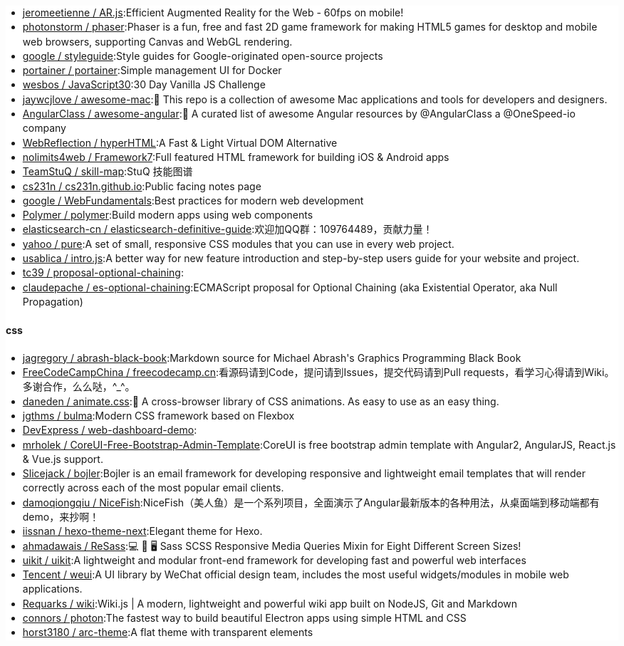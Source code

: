 * [jeromeetienne / AR.js](https://github.com/jeromeetienne/AR.js):Efficient Augmented Reality for the Web - 60fps on mobile!
* [photonstorm / phaser](https://github.com/photonstorm/phaser):Phaser is a fun, free and fast 2D game framework for making HTML5 games for desktop and mobile web browsers, supporting Canvas and WebGL rendering.
* [google / styleguide](https://github.com/google/styleguide):Style guides for Google-originated open-source projects
* [portainer / portainer](https://github.com/portainer/portainer):Simple management UI for Docker
* [wesbos / JavaScript30](https://github.com/wesbos/JavaScript30):30 Day Vanilla JS Challenge
* [jaywcjlove / awesome-mac](https://github.com/jaywcjlove/awesome-mac): This repo is a collection of awesome Mac applications and tools for developers and designers.
* [AngularClass / awesome-angular](https://github.com/AngularClass/awesome-angular):📄 A curated list of awesome Angular resources by @AngularClass a @OneSpeed-io company
* [WebReflection / hyperHTML](https://github.com/WebReflection/hyperHTML):A Fast & Light Virtual DOM Alternative
* [nolimits4web / Framework7](https://github.com/nolimits4web/Framework7):Full featured HTML framework for building iOS & Android apps
* [TeamStuQ / skill-map](https://github.com/TeamStuQ/skill-map):StuQ 技能图谱
* [cs231n / cs231n.github.io](https://github.com/cs231n/cs231n.github.io):Public facing notes page
* [google / WebFundamentals](https://github.com/google/WebFundamentals):Best practices for modern web development
* [Polymer / polymer](https://github.com/Polymer/polymer):Build modern apps using web components
* [elasticsearch-cn / elasticsearch-definitive-guide](https://github.com/elasticsearch-cn/elasticsearch-definitive-guide):欢迎加QQ群：109764489，贡献力量！
* [yahoo / pure](https://github.com/yahoo/pure):A set of small, responsive CSS modules that you can use in every web project.
* [usablica / intro.js](https://github.com/usablica/intro.js):A better way for new feature introduction and step-by-step users guide for your website and project.
* [tc39 / proposal-optional-chaining](https://github.com/tc39/proposal-optional-chaining):
* [claudepache / es-optional-chaining](https://github.com/claudepache/es-optional-chaining):ECMAScript proposal for Optional Chaining (aka Existential Operator, aka Null Propagation)

#### css
* [jagregory / abrash-black-book](https://github.com/jagregory/abrash-black-book):Markdown source for Michael Abrash's Graphics Programming Black Book
* [FreeCodeCampChina / freecodecamp.cn](https://github.com/FreeCodeCampChina/freecodecamp.cn):看源码请到Code，提问请到Issues，提交代码请到Pull requests，看学习心得请到Wiki。多谢合作，么么哒，^_^。
* [daneden / animate.css](https://github.com/daneden/animate.css):🍿 A cross-browser library of CSS animations. As easy to use as an easy thing.
* [jgthms / bulma](https://github.com/jgthms/bulma):Modern CSS framework based on Flexbox
* [DevExpress / web-dashboard-demo](https://github.com/DevExpress/web-dashboard-demo):
* [mrholek / CoreUI-Free-Bootstrap-Admin-Template](https://github.com/mrholek/CoreUI-Free-Bootstrap-Admin-Template):CoreUI is free bootstrap admin template with Angular2, AngularJS, React.js & Vue.js support.
* [Slicejack / bojler](https://github.com/Slicejack/bojler):Bojler is an email framework for developing responsive and lightweight email templates that will render correctly across each of the most popular email clients.
* [damoqiongqiu / NiceFish](https://github.com/damoqiongqiu/NiceFish):NiceFish（美人鱼）是一个系列项目，全面演示了Angular最新版本的各种用法，从桌面端到移动端都有demo，来抄啊！
* [iissnan / hexo-theme-next](https://github.com/iissnan/hexo-theme-next):Elegant theme for Hexo.
* [ahmadawais / ReSass](https://github.com/ahmadawais/ReSass):💻 📱 🖥 Sass SCSS Responsive Media Queries Mixin for Eight Different Screen Sizes!
* [uikit / uikit](https://github.com/uikit/uikit):A lightweight and modular front-end framework for developing fast and powerful web interfaces
* [Tencent / weui](https://github.com/Tencent/weui):A UI library by WeChat official design team, includes the most useful widgets/modules in mobile web applications.
* [Requarks / wiki](https://github.com/Requarks/wiki):Wiki.js | A modern, lightweight and powerful wiki app built on NodeJS, Git and Markdown
* [connors / photon](https://github.com/connors/photon):The fastest way to build beautiful Electron apps using simple HTML and CSS
* [horst3180 / arc-theme](https://github.com/horst3180/arc-theme):A flat theme with transparent elements